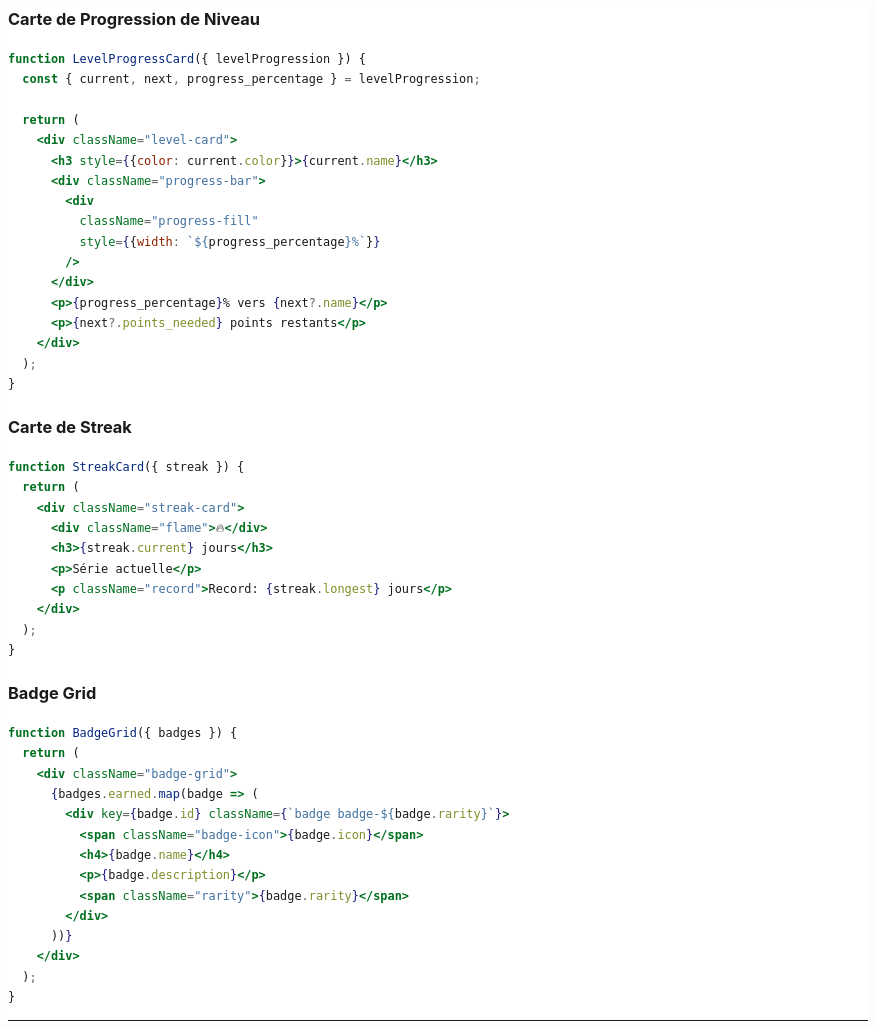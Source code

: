 ### Carte de Progression de Niveau

```jsx
function LevelProgressCard({ levelProgression }) {
  const { current, next, progress_percentage } = levelProgression;
  
  return (
    <div className="level-card">
      <h3 style={{color: current.color}}>{current.name}</h3>
      <div className="progress-bar">
        <div 
          className="progress-fill" 
          style={{width: `${progress_percentage}%`}}
        />
      </div>
      <p>{progress_percentage}% vers {next?.name}</p>
      <p>{next?.points_needed} points restants</p>
    </div>
  );
}
```

### Carte de Streak

```jsx
function StreakCard({ streak }) {
  return (
    <div className="streak-card">
      <div className="flame">🔥</div>
      <h3>{streak.current} jours</h3>
      <p>Série actuelle</p>
      <p className="record">Record: {streak.longest} jours</p>
    </div>
  );
}
```

### Badge Grid

```jsx
function BadgeGrid({ badges }) {
  return (
    <div className="badge-grid">
      {badges.earned.map(badge => (
        <div key={badge.id} className={`badge badge-${badge.rarity}`}>
          <span className="badge-icon">{badge.icon}</span>
          <h4>{badge.name}</h4>
          <p>{badge.description}</p>
          <span className="rarity">{badge.rarity}</span>
        </div>
      ))}
    </div>
  );
}
```

---
